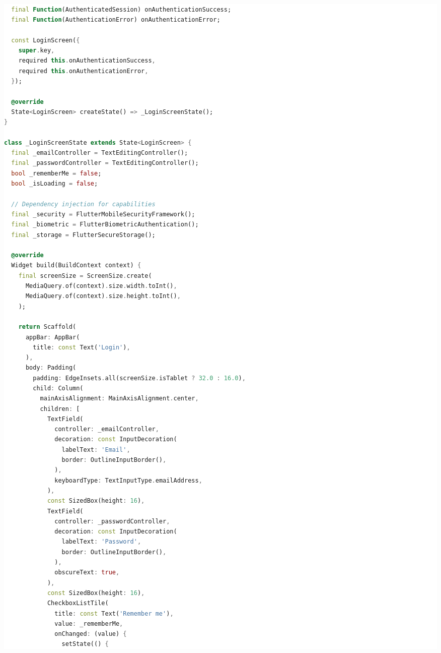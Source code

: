 ```dart
  final Function(AuthenticatedSession) onAuthenticationSuccess;
  final Function(AuthenticationError) onAuthenticationError;
  
  const LoginScreen({
    super.key,
    required this.onAuthenticationSuccess,
    required this.onAuthenticationError,
  });
  
  @override
  State<LoginScreen> createState() => _LoginScreenState();
}

class _LoginScreenState extends State<LoginScreen> {
  final _emailController = TextEditingController();
  final _passwordController = TextEditingController();
  bool _rememberMe = false;
  bool _isLoading = false;
  
  // Dependency injection for capabilities
  final _security = FlutterMobileSecurityFramework();
  final _biometric = FlutterBiometricAuthentication();
  final _storage = FlutterSecureStorage();
  
  @override
  Widget build(BuildContext context) {
    final screenSize = ScreenSize.create(
      MediaQuery.of(context).size.width.toInt(),
      MediaQuery.of(context).size.height.toInt(),
    );
    
    return Scaffold(
      appBar: AppBar(
        title: const Text('Login'),
      ),
      body: Padding(
        padding: EdgeInsets.all(screenSize.isTablet ? 32.0 : 16.0),
        child: Column(
          mainAxisAlignment: MainAxisAlignment.center,
          children: [
            TextField(
              controller: _emailController,
              decoration: const InputDecoration(
                labelText: 'Email',
                border: OutlineInputBorder(),
              ),
              keyboardType: TextInputType.emailAddress,
            ),
            const SizedBox(height: 16),
            TextField(
              controller: _passwordController,
              decoration: const InputDecoration(
                labelText: 'Password',
                border: OutlineInputBorder(),
              ),
              obscureText: true,
            ),
            const SizedBox(height: 16),
            CheckboxListTile(
              title: const Text('Remember me'),
              value: _rememberMe,
              onChanged: (value) {
                setState(() {
```
